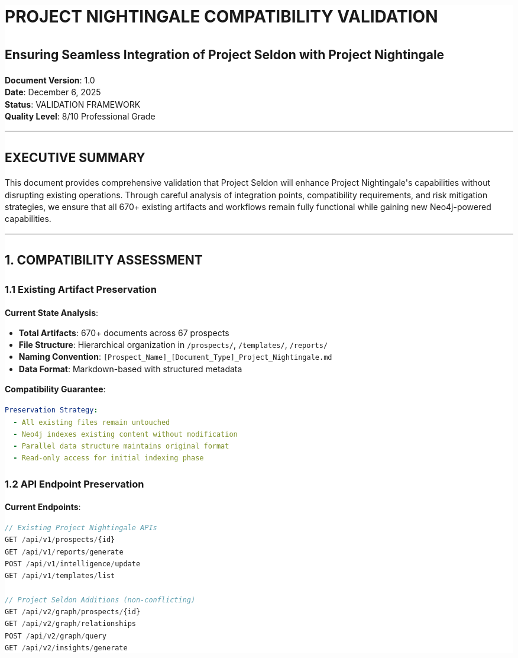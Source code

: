 # PROJECT NIGHTINGALE COMPATIBILITY VALIDATION
## Ensuring Seamless Integration of Project Seldon with Project Nightingale

**Document Version**: 1.0  
**Date**: December 6, 2025  
**Status**: VALIDATION FRAMEWORK  
**Quality Level**: 8/10 Professional Grade  

---

## EXECUTIVE SUMMARY

This document provides comprehensive validation that Project Seldon will enhance Project Nightingale's capabilities without disrupting existing operations. Through careful analysis of integration points, compatibility requirements, and risk mitigation strategies, we ensure that all 670+ existing artifacts and workflows remain fully functional while gaining new Neo4j-powered capabilities.

---

## 1. COMPATIBILITY ASSESSMENT

### 1.1 Existing Artifact Preservation

**Current State Analysis**:
- **Total Artifacts**: 670+ documents across 67 prospects
- **File Structure**: Hierarchical organization in `/prospects/`, `/templates/`, `/reports/`
- **Naming Convention**: `[Prospect_Name]_[Document_Type]_Project_Nightingale.md`
- **Data Format**: Markdown-based with structured metadata

**Compatibility Guarantee**:
```yaml
Preservation Strategy:
  - All existing files remain untouched
  - Neo4j indexes existing content without modification
  - Parallel data structure maintains original format
  - Read-only access for initial indexing phase
```

### 1.2 API Endpoint Preservation

**Current Endpoints**:
```javascript
// Existing Project Nightingale APIs
GET /api/v1/prospects/{id}
GET /api/v1/reports/generate
POST /api/v1/intelligence/update
GET /api/v1/templates/list

// Project Seldon Additions (non-conflicting)
GET /api/v2/graph/prospects/{id}
GET /api/v2/graph/relationships
POST /api/v2/graph/query
GET /api/v2/insights/generate
```
